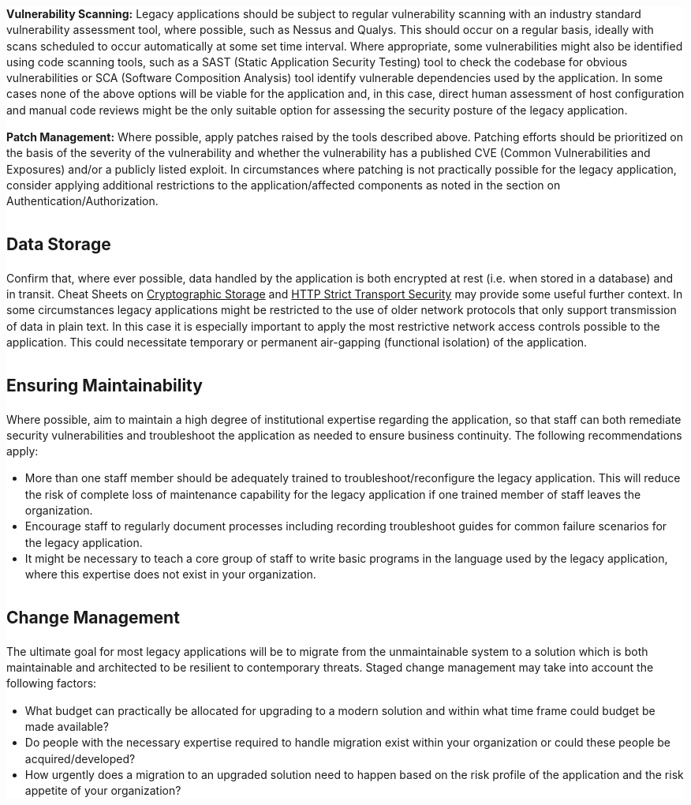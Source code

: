 **Vulnerability Scanning:** Legacy applications should be subject to regular vulnerability scanning with an industry standard vulnerability assessment tool, where possible, such as Nessus and Qualys. This should occur on a regular basis, ideally with scans scheduled to occur automatically at some set time interval. Where appropriate, some vulnerabilities might also be identified using code scanning tools, such as a SAST (Static Application Security Testing) tool to check the codebase for obvious vulnerabilities or SCA (Software Composition Analysis) tool identify vulnerable dependencies used by the application. In some cases none of the above options will be viable for the application and, in this case, direct human assessment of host configuration and manual code reviews might be the only suitable option for assessing the security posture of the legacy application.

**Patch Management:** Where possible, apply patches raised by the tools described above. Patching efforts should be prioritized on the basis of the severity of the vulnerability and whether the vulnerability has a published CVE (Common Vulnerabilities and Exposures) and/or a publicly listed exploit. In circumstances where patching is not practically possible for the legacy application, consider applying additional restrictions to the application/affected components as noted in the section on Authentication/Authorization.

## Data Storage

Confirm that, where ever possible, data handled by the application is both encrypted at rest (i.e. when stored in a database) and in transit. Cheat Sheets on [Cryptographic Storage](/cheatsheets/Cryptographic_Storage_Cheat_Sheet.html) and [HTTP Strict Transport Security](/cheatsheets/HTTP_Strict_Transport_Security_Cheat_Sheet.html) may provide some useful further context. In some circumstances legacy applications might be restricted to the use of older network protocols that only support transmission of data in plain text. In this case it is especially important to apply the most restrictive network access controls possible to the application. This could necessitate temporary or permanent air-gapping (functional isolation) of the application.

## Ensuring Maintainability

Where possible, aim to maintain a high degree of institutional expertise regarding the application, so that staff can both remediate security vulnerabilities and troubleshoot the application as needed to ensure business continuity. The following recommendations apply:

- More than one staff member should be adequately trained to troubleshoot/reconfigure the legacy application. This will reduce the risk of complete loss of maintenance capability for the legacy application if one trained member of staff leaves the organization.
- Encourage staff to regularly document processes including recording troubleshoot guides for common failure scenarios for the legacy application.
- It might be necessary to teach a core group of staff to write basic programs in the language used by the legacy application, where this expertise does not exist in your organization.

## Change Management

The ultimate goal for most legacy applications will be to migrate from the unmaintainable system to a solution which is both maintainable and architected to be resilient to contemporary threats. Staged change management may take into account the following factors:

- What budget can practically be allocated for upgrading to a modern solution and within what time frame could budget be made available?
- Do people with the necessary expertise required to handle migration exist within your organization or could these people be acquired/developed?
- How urgently does a migration to an upgraded solution need to happen based on the risk profile of the application and the risk appetite of your organization?
